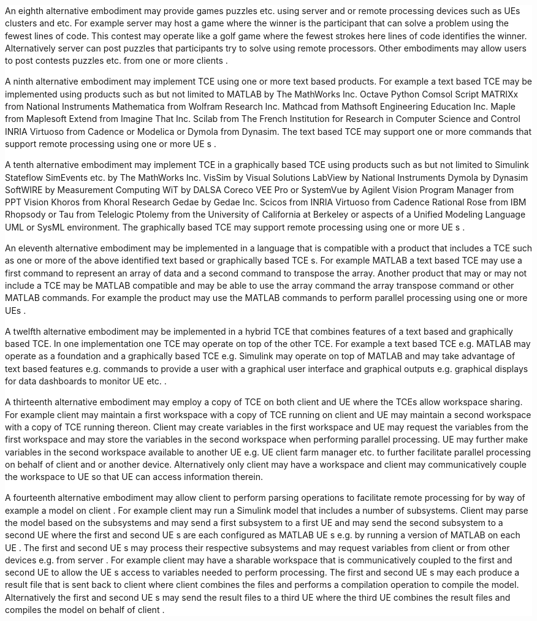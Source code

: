 An eighth alternative embodiment may provide games puzzles etc. using server and or remote processing devices such as UEs clusters and etc. For example server may host a game where the winner is the participant that can solve a problem using the fewest lines of code. This contest may operate like a golf game where the fewest strokes here lines of code identifies the winner. Alternatively server can post puzzles that participants try to solve using remote processors. Other embodiments may allow users to post contests puzzles etc. from one or more clients .

A ninth alternative embodiment may implement TCE using one or more text based products. For example a text based TCE may be implemented using products such as but not limited to MATLAB by The MathWorks Inc. Octave Python Comsol Script MATRIXx from National Instruments Mathematica from Wolfram Research Inc. Mathcad from Mathsoft Engineering Education Inc. Maple from Maplesoft Extend from Imagine That Inc. Scilab from The French Institution for Research in Computer Science and Control INRIA Virtuoso from Cadence or Modelica or Dymola from Dynasim. The text based TCE may support one or more commands that support remote processing using one or more UE s .

A tenth alternative embodiment may implement TCE in a graphically based TCE using products such as but not limited to Simulink Stateflow SimEvents etc. by The MathWorks Inc. VisSim by Visual Solutions LabView by National Instruments Dymola by Dynasim SoftWIRE by Measurement Computing WiT by DALSA Coreco VEE Pro or SystemVue by Agilent Vision Program Manager from PPT Vision Khoros from Khoral Research Gedae by Gedae Inc. Scicos from INRIA Virtuoso from Cadence Rational Rose from IBM Rhopsody or Tau from Telelogic Ptolemy from the University of California at Berkeley or aspects of a Unified Modeling Language UML or SysML environment. The graphically based TCE may support remote processing using one or more UE s .

An eleventh alternative embodiment may be implemented in a language that is compatible with a product that includes a TCE such as one or more of the above identified text based or graphically based TCE s. For example MATLAB a text based TCE may use a first command to represent an array of data and a second command to transpose the array. Another product that may or may not include a TCE may be MATLAB compatible and may be able to use the array command the array transpose command or other MATLAB commands. For example the product may use the MATLAB commands to perform parallel processing using one or more UEs .

A twelfth alternative embodiment may be implemented in a hybrid TCE that combines features of a text based and graphically based TCE. In one implementation one TCE may operate on top of the other TCE. For example a text based TCE e.g. MATLAB may operate as a foundation and a graphically based TCE e.g. Simulink may operate on top of MATLAB and may take advantage of text based features e.g. commands to provide a user with a graphical user interface and graphical outputs e.g. graphical displays for data dashboards to monitor UE etc. .

A thirteenth alternative embodiment may employ a copy of TCE on both client and UE where the TCEs allow workspace sharing. For example client may maintain a first workspace with a copy of TCE running on client and UE may maintain a second workspace with a copy of TCE running thereon. Client may create variables in the first workspace and UE may request the variables from the first workspace and may store the variables in the second workspace when performing parallel processing. UE may further make variables in the second workspace available to another UE e.g. UE client farm manager etc. to further facilitate parallel processing on behalf of client and or another device. Alternatively only client may have a workspace and client may communicatively couple the workspace to UE so that UE can access information therein.

A fourteenth alternative embodiment may allow client to perform parsing operations to facilitate remote processing for by way of example a model on client . For example client may run a Simulink model that includes a number of subsystems. Client may parse the model based on the subsystems and may send a first subsystem to a first UE and may send the second subsystem to a second UE where the first and second UE s are each configured as MATLAB UE s e.g. by running a version of MATLAB on each UE . The first and second UE s may process their respective subsystems and may request variables from client or from other devices e.g. from server . For example client may have a sharable workspace that is communicatively coupled to the first and second UE to allow the UE s access to variables needed to perform processing. The first and second UE s may each produce a result file that is sent back to client where client combines the files and performs a compilation operation to compile the model. Alternatively the first and second UE s may send the result files to a third UE where the third UE combines the result files and compiles the model on behalf of client .
